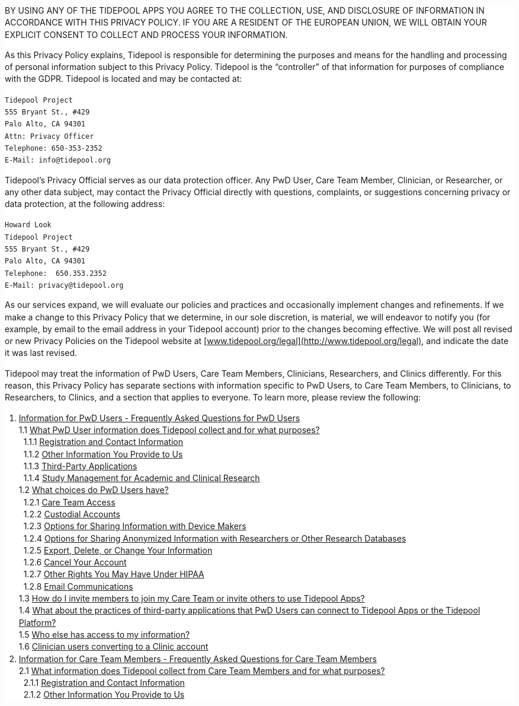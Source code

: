 BY USING ANY OF THE TIDEPOOL APPS YOU AGREE TO THE COLLECTION, USE, AND DISCLOSURE OF INFORMATION IN ACCORDANCE WITH THIS PRIVACY POLICY. IF YOU ARE A RESIDENT OF THE EUROPEAN UNION, WE WILL OBTAIN YOUR EXPLICIT CONSENT TO COLLECT AND PROCESS YOUR INFORMATION.

As this Privacy Policy explains, Tidepool is responsible for determining the purposes and means for the handling and processing of personal information subject to this Privacy Policy.  Tidepool is the “controller” of that information for purposes of compliance with the GDPR.  Tidepool is located and may be contacted at:

	Tidepool Project
	555 Bryant St., #429
	Palo Alto, CA 94301
	Attn: Privacy Officer
	Telephone: 650-353-2352
	E-Mail: info@tidepool.org

Tidepool’s Privacy Official serves as our data protection officer.  Any PwD User, Care Team Member, Clinician, or Researcher, or any other data subject, may contact the Privacy Official directly with questions, complaints, or suggestions concerning privacy or data protection, at the following address:

	Howard Look
	Tidepool Project
	555 Bryant St., #429
	Palo Alto, CA 94301
	Telephone:  650.353.2352
	E-Mail: privacy@tidepool.org

As our services expand, we will evaluate our policies and practices and occasionally implement changes and refinements. If we make a change to this Privacy Policy that we determine, in our sole discretion, is material, we will endeavor to notify you (for example, by email to the email address in your Tidepool account) prior to the changes becoming effective. We will post all revised or new Privacy Policies on the Tidepool website at [www.tidepool.org/legal](http://www.tidepool.org/legal), and indicate the date it was last revised.

Tidepool may treat the information of PwD Users, Care Team Members, Clinicians, Researchers, and Clinics differently. For this reason, this Privacy Policy has separate sections with information specific to PwD Users, to Care Team Members, to Clinicians, to Researchers, to Clinics, and a section that applies to everyone. To learn more, please review the following:  

1. [Information for PwD Users - Frequently Asked Questions for PwD Users](#1-information-for-pwd-users)  
  1.1 [What PwD User information does Tidepool collect and for what purposes?](#1.1)  
  &nbsp;&nbsp;1.1.1 [Registration and Contact Information](#1.1.1)  
  &nbsp;&nbsp;1.1.2 [Other Information You Provide to Us](#1.1.2)  
  &nbsp;&nbsp;1.1.3 [Third-Party Applications](#1.1.3)  
  &nbsp;&nbsp;1.1.4 [Study Management for Academic and Clinical Research](#1.1.4)  
  1.2 [What choices do PwD Users have?](#1.2)  
  &nbsp;&nbsp;1.2.1 [Care Team Access](#1.2.1)  
  &nbsp;&nbsp;1.2.2 [Custodial Accounts](#1.2.2)  
  &nbsp;&nbsp;1.2.3 [Options for Sharing Information with Device Makers](#1.2.3)  
  &nbsp;&nbsp;1.2.4 [Options for Sharing Anonymized Information with Researchers or Other Research Databases](#1.2.4)  
  &nbsp;&nbsp;1.2.5 [Export, Delete, or Change Your Information](#1.2.5)  
  &nbsp;&nbsp;1.2.6 [Cancel Your Account](#1.2.6)  
  &nbsp;&nbsp;1.2.7 [Other Rights You May Have Under HIPAA](#1.2.7)  
  &nbsp;&nbsp;1.2.8 [Email Communications](#1.2.8)  
  1.3 [How do I invite members to join my Care Team or invite others to use Tidepool Apps?](#1.3)  
  1.4 [What about the practices of third-party applications that PwD Users can connect to Tidepool Apps or the Tidepool Platform?](#1.4)  
  1.5 [Who else has access to my information?](#1.5)  
  1.6 [Clinician users converting to a Clinic account](#1.6)
2. [Information for Care Team Members - Frequently Asked Questions for Care Team Members](#2-information-for-care-team-members)  
  2.1 [What information does Tidepool collect from Care Team Members and for what purposes?](#2.1)  
  &nbsp;&nbsp;2.1.1 [Registration and Contact Information](#2.1.1)   
  &nbsp;&nbsp;2.1.2 [Other Information You Provide to Us](#2.1.2)   
